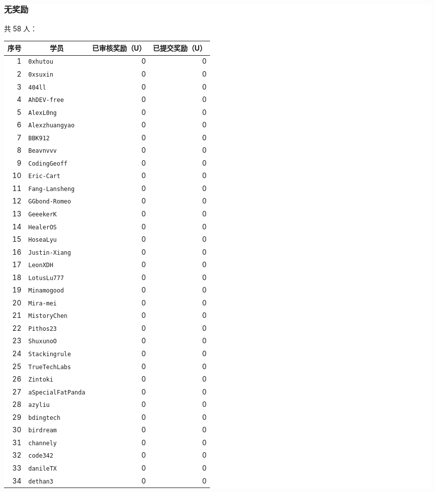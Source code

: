 ### 无奖励

共 58 人：

| 序号 | 学员 | 已审核奖励（U） | 已提交奖励（U） |
| ---: | --- | ---: | ---: |
| 1 | `0xhutou` | 0 | 0 |
| 2 | `0xsuxin` | 0 | 0 |
| 3 | `404ll` | 0 | 0 |
| 4 | `AhDEV-free` | 0 | 0 |
| 5 | `AlexL0ng` | 0 | 0 |
| 6 | `Alexzhuangyao` | 0 | 0 |
| 7 | `BBK912` | 0 | 0 |
| 8 | `Beavnvvv` | 0 | 0 |
| 9 | `CodingGeoff` | 0 | 0 |
| 10 | `Eric-Cart` | 0 | 0 |
| 11 | `Fang-Lansheng` | 0 | 0 |
| 12 | `GGbond-Romeo` | 0 | 0 |
| 13 | `GeeekerK` | 0 | 0 |
| 14 | `HealerOS` | 0 | 0 |
| 15 | `HoseaLyu` | 0 | 0 |
| 16 | `Justin-Xiang` | 0 | 0 |
| 17 | `LeonXDH` | 0 | 0 |
| 18 | `LotusLu777` | 0 | 0 |
| 19 | `Minamogood` | 0 | 0 |
| 20 | `Mira-mei` | 0 | 0 |
| 21 | `MistoryChen` | 0 | 0 |
| 22 | `Pithos23` | 0 | 0 |
| 23 | `ShuxunoO` | 0 | 0 |
| 24 | `Stackingrule` | 0 | 0 |
| 25 | `TrueTechLabs` | 0 | 0 |
| 26 | `Zintoki` | 0 | 0 |
| 27 | `aSpecialFatPanda` | 0 | 0 |
| 28 | `azyliu` | 0 | 0 |
| 29 | `bdingtech` | 0 | 0 |
| 30 | `birdream` | 0 | 0 |
| 31 | `channely` | 0 | 0 |
| 32 | `code342` | 0 | 0 |
| 33 | `danileTX` | 0 | 0 |
| 34 | `dethan3` | 0 | 0 |